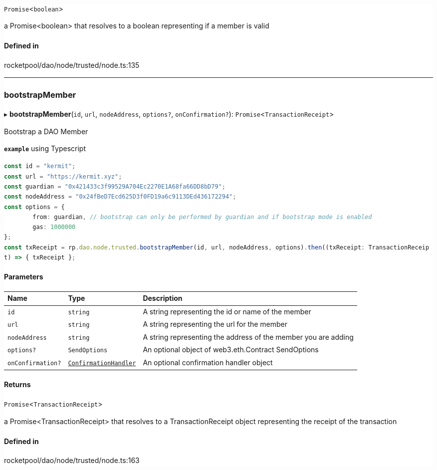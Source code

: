 `Promise`<`boolean`\>

a Promise<boolean\> that resolves to a boolean representing if a member is valid

#### Defined in

rocketpool/dao/node/trusted/node.ts:135

___

### bootstrapMember

▸ **bootstrapMember**(`id`, `url`, `nodeAddress`, `options?`, `onConfirmation?`): `Promise`<`TransactionReceipt`\>

Bootstrap a DAO Member

**`example`** using Typescript
```ts
const id = "kermit";
const url = "https://kermit.xyz";
const guardian = "0x421433c3f99529A704Ec2270E1A68fa66DD8bD79";
const nodeAddress = "0x24fBeD7Ecd625D3f0FD19a6c9113DEd436172294";
const options = {
		from: guardian, // bootstrap can only be performed by guardian and if bootstrap mode is enabled
		gas: 1000000
};
const txReceipt = rp.dao.node.trusted.bootstrapMember(id, url, nodeAddress, options).then((txReceipt: TransactionReceipt) => { txReceipt };
```

#### Parameters

| Name | Type | Description |
| :------ | :------ | :------ |
| `id` | `string` | A string representing the id or name of the member |
| `url` | `string` | A string representing the url for the member |
| `nodeAddress` | `string` | A string representing the address of the member you are adding |
| `options?` | `SendOptions` | An optional object of web3.eth.Contract SendOptions |
| `onConfirmation?` | [`ConfirmationHandler`](../interfaces/internal_/ConfirmationHandler.md) | An optional confirmation handler object |

#### Returns

`Promise`<`TransactionReceipt`\>

a Promise<TransactionReceipt\> that resolves to a TransactionReceipt object representing the receipt of the transaction

#### Defined in

rocketpool/dao/node/trusted/node.ts:163
